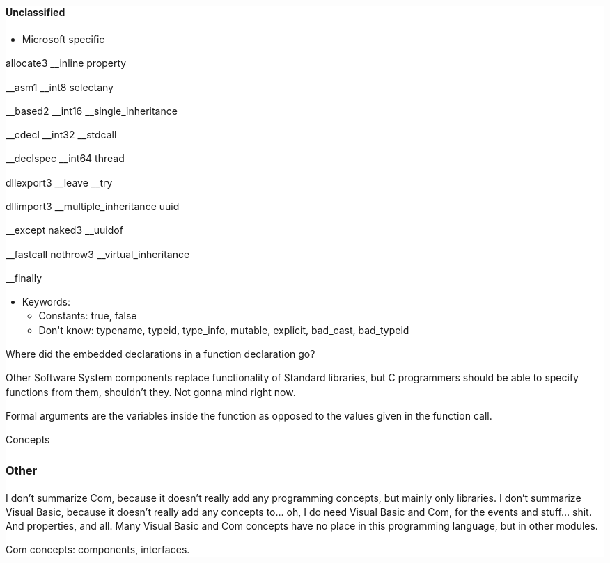 #### **Unclassified**

- Microsoft specific

allocate3 \_\_inline property

\_\_asm1 \_\_int8 selectany

\_\_based2 \_\_int16 \_\_single\_inheritance 

\_\_cdecl \_\_int32 \_\_stdcall 

\_\_declspec \_\_int64 thread

dllexport3 \_\_leave \_\_try 

dllimport3 \_\_multiple\_inheritance uuid

\_\_except naked3 \_\_uuidof 

\_\_fastcall nothrow3 \_\_virtual\_inheritance 

\_\_finally


- Keywords:
  - Constants: true, false
  - Don't know: typename, typeid, type\_info, mutable, explicit, bad\_cast, bad\_typeid

Where did the embedded declarations in a function declaration go?

Other Software System components replace functionality of Standard libraries, but C programmers should be able to specify functions from them, shouldn’t they. Not gonna mind right now.

Formal arguments are the variables  inside the function as opposed to the values given in the function call.

Concepts

### **Other**

I don’t summarize Com, because it doesn’t really add any programming concepts, but mainly only libraries. I don’t summarize Visual Basic, because it doesn’t really add any concepts to… oh, I do need Visual Basic and Com, for the events and stuff… shit. And properties, and all. Many Visual Basic and Com concepts have no place in this programming language, but in other modules.

Com concepts: components, interfaces.
